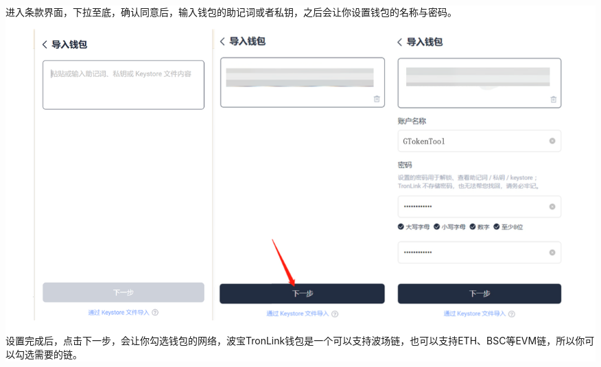 进入条款界面，下拉至底，确认同意后，输入钱包的助记词或者私钥，之后会让你设置钱包的名称与密码。

<figure><img src="../.gitbook/assets/12 (3).png" alt=""><figcaption></figcaption></figure>

设置完成后，点击下一步，会让你勾选钱包的网络，波宝TronLink钱包是一个可以支持波场链，也可以支持ETH、BSC等EVM链，所以你可以勾选需要的链。
